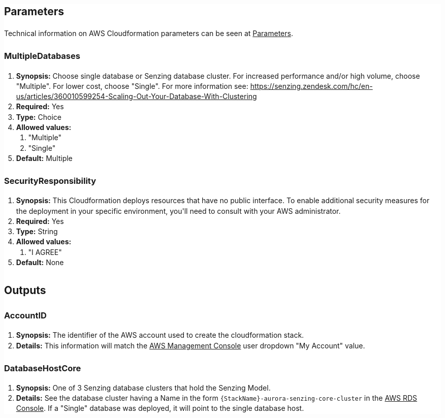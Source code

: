 ## Parameters

Technical information on AWS Cloudformation parameters can be seen at
[Parameters](https://docs.aws.amazon.com/AWSCloudFormation/latest/UserGuide/parameters-section-structure.html).

### MultipleDatabases

1. **Synopsis:**
   Choose single database or Senzing database cluster.
   For increased performance and/or high volume, choose "Multiple".
   For lower cost, choose "Single".
   For more information see:
   <https://senzing.zendesk.com/hc/en-us/articles/360010599254-Scaling-Out-Your-Database-With-Clustering>
1. **Required:** Yes
1. **Type:** Choice
1. **Allowed values:**
    1. "Multiple"
    2. "Single"
1. **Default:** Multiple

### SecurityResponsibility

1. **Synopsis:**
   This Cloudformation deploys resources that have no public interface.
   To enable additional security measures for the deployment in your specific environment,
   you'll need to consult with your AWS administrator.
1. **Required:** Yes
1. **Type:** String
1. **Allowed values:**
    1. "I AGREE"
1. **Default:** None

## Outputs

### AccountID

1. **Synopsis:**
   The identifier of the AWS account used to create the cloudformation stack.
1. **Details:**
   This information will match the
   [AWS Management Console](https://console.aws.amazon.com/console/home)
   user dropdown "My Account" value.

### DatabaseHostCore

1. **Synopsis:**
   One of 3 Senzing database clusters that hold the Senzing Model.
1. **Details:**
   See the database cluster having a Name in the form `{StackName}-aurora-senzing-core-cluster` in the
   [AWS RDS Console](https://console.aws.amazon.com/rds/home?#databases:).
   If a "Single" database was deployed, it will point to the single database host.
